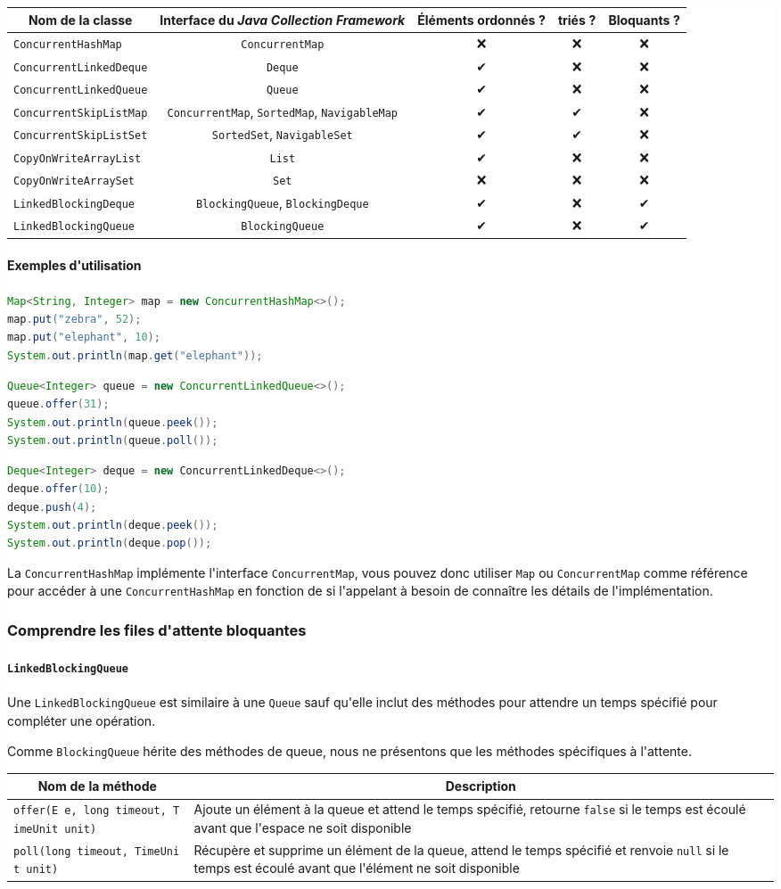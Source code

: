 |Nom de la classe|Interface du *Java Collection Framework*|Éléments ordonnés ?|triés ?|Bloquants ?|
|---|:---:|:---:|:---:|:---:|
|`ConcurrentHashMap`|`ConcurrentMap`|❌|❌|❌|
|`ConcurrentLinkedDeque`|`Deque`|✔|❌|❌|
|`ConcurrentLinkedQueue`|`Queue`|✔|❌|❌|
|`ConcurrentSkipListMap`|`ConcurrentMap`, `SortedMap`, `NavigableMap`|✔|✔|❌|
|`ConcurrentSkipListSet`|`SortedSet`, `NavigableSet`|✔|✔|❌|
|`CopyOnWriteArrayList`|`List`|✔|❌|❌|
|`CopyOnWriteArraySet`|`Set`|❌|❌|❌|
|`LinkedBlockingDeque`|`BlockingQueue`, `BlockingDeque`|✔|❌|✔|
|`LinkedBlockingQueue`|`BlockingQueue`|✔|❌|✔|

#### Exemples d'utilisation
```java
Map<String, Integer> map = new ConcurrentHashMap<>();
map.put("zebra", 52);
map.put("elephant", 10);
System.out.println(map.get("elephant"));
```

```java
Queue<Integer> queue = new ConcurrentLinkedQueue<>();
queue.offer(31);
System.out.println(queue.peek());
System.out.println(queue.poll());
```

```java
Deque<Integer> deque = new ConcurrentLinkedDeque<>();
deque.offer(10);
deque.push(4);
System.out.println(deque.peek());
System.out.println(deque.pop());
```

La `ConcurrentHashMap` implémente l'interface `ConcurrentMap`, vous pouvez donc utiliser `Map` ou `ConcurrentMap` comme référence pour accéder à une `ConcurrentHashMap` en fonction de si l'appelant à besoin de connaître les détails de l'implémentation. 

### Comprendre les files d'attente bloquantes
#### `LinkedBlockingQueue`
Une `LinkedBlockingQueue` est similaire à une `Queue` sauf qu'elle inclut des méthodes pour attendre un temps spécifié pour compléter une opération.

Comme `BlockingQueue` hérite des méthodes de queue, nous ne présentons que les méthodes spécifiques à l'attente.

|Nom de la méthode|Description|
|---|---|
|`offer(E e, long timeout, TimeUnit unit)`|Ajoute un élément à la queue et attend le temps spécifié, retourne `false` si le temps est écoulé avant que l'espace ne soit disponible|
|`poll(long timeout, TimeUnit unit)`|Récupère et supprime un élément de la queue, attend le temps spécifié et renvoie `null` si le temps est écoulé avant que l'élément ne soit disponible|
